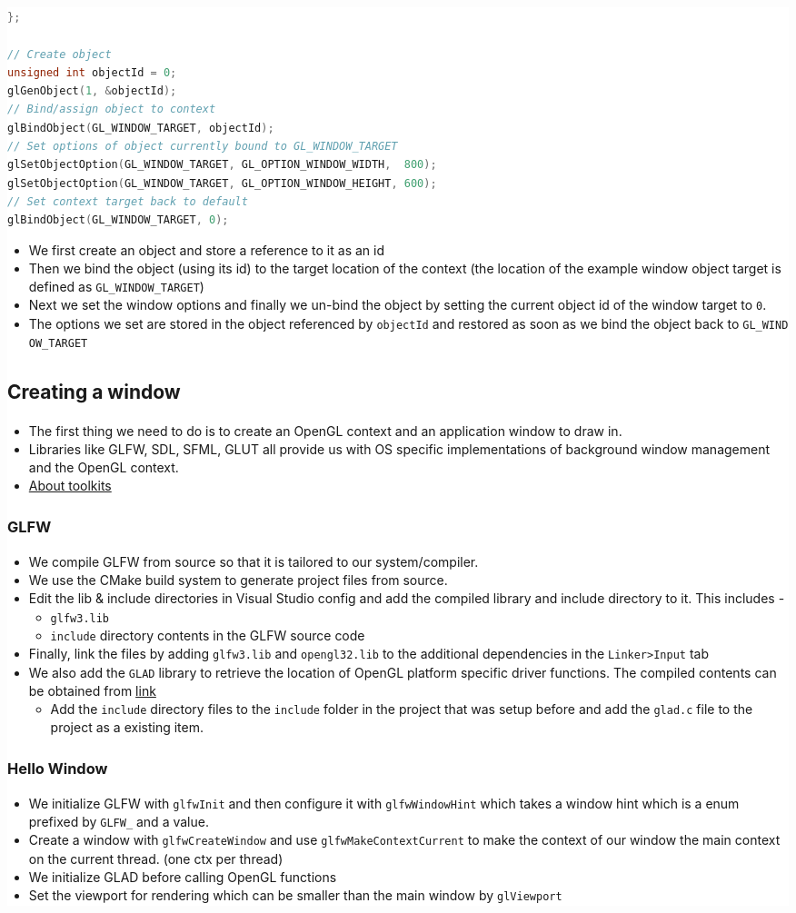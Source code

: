 ```c copy
};

// Create object
unsigned int objectId = 0;
glGenObject(1, &objectId);
// Bind/assign object to context
glBindObject(GL_WINDOW_TARGET, objectId);
// Set options of object currently bound to GL_WINDOW_TARGET
glSetObjectOption(GL_WINDOW_TARGET, GL_OPTION_WINDOW_WIDTH,  800);
glSetObjectOption(GL_WINDOW_TARGET, GL_OPTION_WINDOW_HEIGHT, 600);
// Set context target back to default
glBindObject(GL_WINDOW_TARGET, 0);
```
- We first create an object and store a reference to it as an id
- Then we bind the object (using its id) to the target location of the context (the location of the example window object target is defined as `GL_WINDOW_TARGET`)
- Next we set the window options and finally we un-bind the object by setting the current object id of the window target to `0`.
- The options we set are stored in the object referenced by `objectId` and restored as soon as we bind the object back to `GL_WINDOW_TARGET`

## Creating a window

- The first thing we need to do is to create an OpenGL context and an application window to draw in.
- Libraries like GLFW, SDL, SFML, GLUT all provide us with OS specific implementations of background window management and the OpenGL context.
- [About toolkits](https://www.khronos.org/opengl/wiki/Related_toolkits_and_APIs)

### GLFW

- We compile GLFW from source so that it is tailored to our system/compiler.
- We use the CMake build system to generate project files from source.
- Edit the lib & include directories in Visual Studio config and add the compiled library and include directory to it. This includes -
	- `glfw3.lib`
	- `include` directory contents in the GLFW source code
- Finally, link the files by adding `glfw3.lib` and `opengl32.lib` to the additional dependencies in the `Linker>Input` tab
- We also add the `GLAD` library to retrieve the location of OpenGL platform specific driver functions. The compiled contents can be obtained from [link](https://glad.dav1d.de)
	- Add the `include` directory files to the `include` folder in the project that was setup before and add the `glad.c` file to the project as a existing item.

### Hello Window

- We initialize GLFW with `glfwInit` and then configure it with `glfwWindowHint` which takes a window hint which is a enum prefixed by `GLFW_` and a value.
- Create a window with `glfwCreateWindow` and use `glfwMakeContextCurrent` to make the context of our window the main context on the current thread. (one ctx per thread)
- We initialize GLAD before calling OpenGL functions
- Set the viewport for rendering which can be smaller than the main window by `glViewport`
